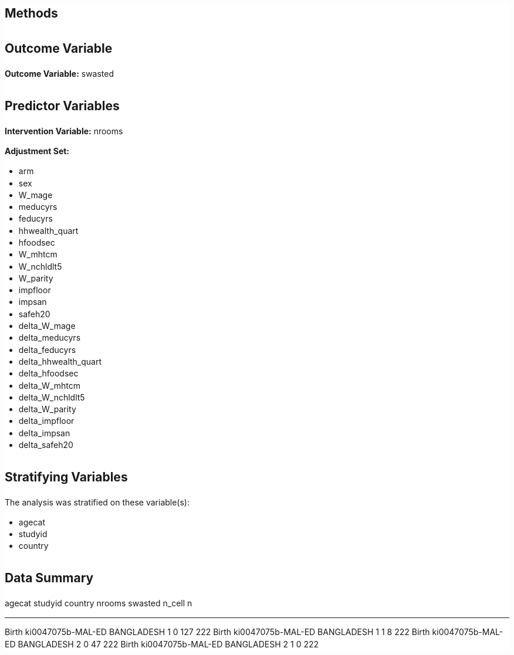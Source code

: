 





## Methods
## Outcome Variable

**Outcome Variable:** swasted

## Predictor Variables

**Intervention Variable:** nrooms

**Adjustment Set:**

* arm
* sex
* W_mage
* meducyrs
* feducyrs
* hhwealth_quart
* hfoodsec
* W_mhtcm
* W_nchldlt5
* W_parity
* impfloor
* impsan
* safeh20
* delta_W_mage
* delta_meducyrs
* delta_feducyrs
* delta_hhwealth_quart
* delta_hfoodsec
* delta_W_mhtcm
* delta_W_nchldlt5
* delta_W_parity
* delta_impfloor
* delta_impsan
* delta_safeh20

## Stratifying Variables

The analysis was stratified on these variable(s):

* agecat
* studyid
* country

## Data Summary

agecat      studyid                    country                        nrooms    swasted   n_cell       n
----------  -------------------------  -----------------------------  -------  --------  -------  ------
Birth       ki0047075b-MAL-ED          BANGLADESH                     1               0      127     222
Birth       ki0047075b-MAL-ED          BANGLADESH                     1               1        8     222
Birth       ki0047075b-MAL-ED          BANGLADESH                     2               0       47     222
Birth       ki0047075b-MAL-ED          BANGLADESH                     2               1        0     222